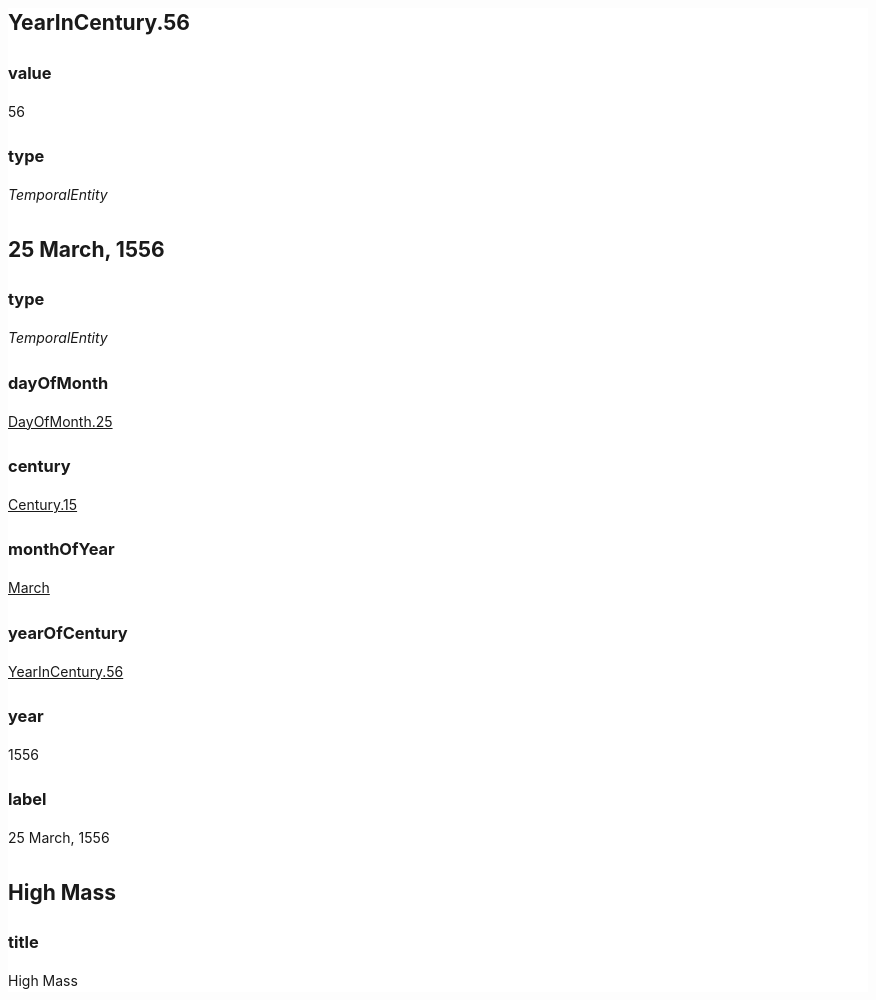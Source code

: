## YearInCentury.56

### value


56

### type


*TemporalEntity*

## 25 March, 1556

### type


*TemporalEntity*

### dayOfMonth


[DayOfMonth.25](#DayOfMonth.25)

### century


[Century.15](#Century.15)

### monthOfYear


[March](#March)

### yearOfCentury


[YearInCentury.56](#YearInCentury.56)

### year


1556

### label


25 March, 1556

## High Mass

### title


High Mass
